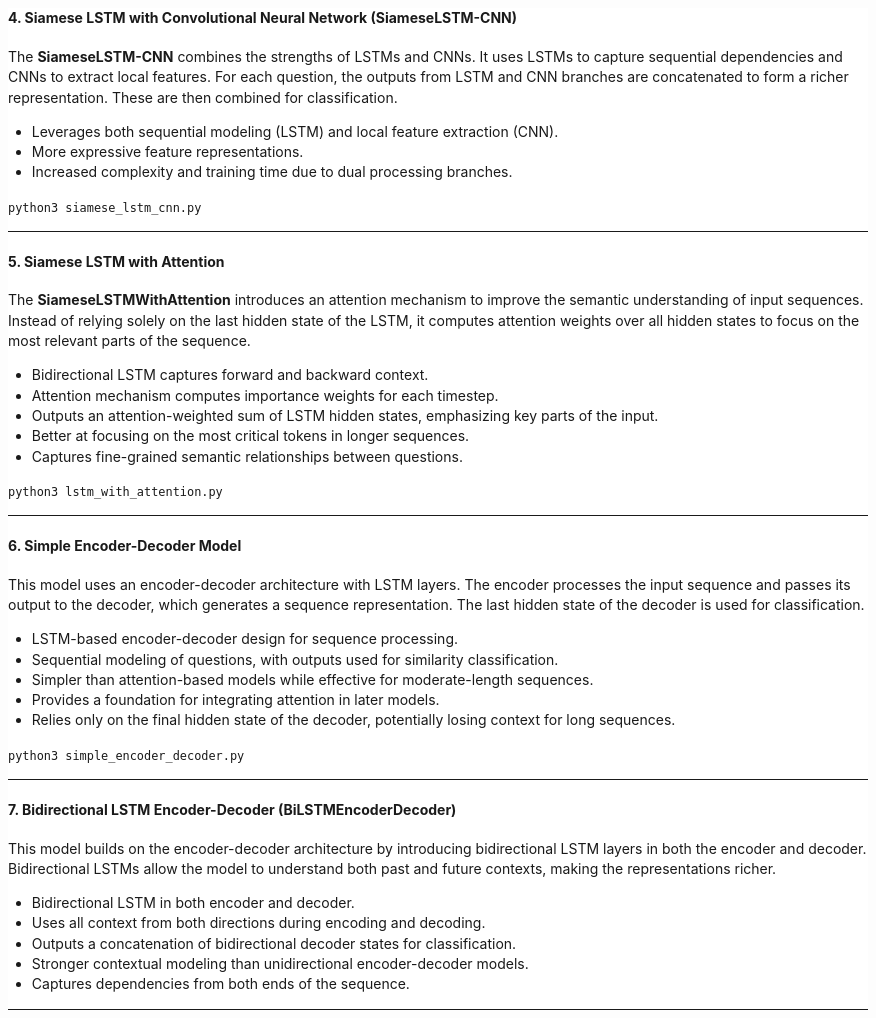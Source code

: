 #### 4. **Siamese LSTM with Convolutional Neural Network (SiameseLSTM-CNN)**  
The **SiameseLSTM-CNN** combines the strengths of LSTMs and CNNs. It uses LSTMs to capture sequential dependencies and CNNs to extract local features. For each question, the outputs from LSTM and CNN branches are concatenated to form a richer representation. These are then combined for classification.  

  - Leverages both sequential modeling (LSTM) and local feature extraction (CNN).
  - More expressive feature representations.
  - Increased complexity and training time due to dual processing branches.
```bash
python3 siamese_lstm_cnn.py
```
---

#### 5. **Siamese LSTM with Attention**  
The **SiameseLSTMWithAttention** introduces an attention mechanism to improve the semantic understanding of input sequences. Instead of relying solely on the last hidden state of the LSTM, it computes attention weights over all hidden states to focus on the most relevant parts of the sequence.  

  - Bidirectional LSTM captures forward and backward context.
  - Attention mechanism computes importance weights for each timestep.
  - Outputs an attention-weighted sum of LSTM hidden states, emphasizing key parts of the input.
  - Better at focusing on the most critical tokens in longer sequences.
  - Captures fine-grained semantic relationships between questions.
```bash
python3 lstm_with_attention.py
```
---

#### 6. **Simple Encoder-Decoder Model**  
This model uses an encoder-decoder architecture with LSTM layers. The encoder processes the input sequence and passes its output to the decoder, which generates a sequence representation. The last hidden state of the decoder is used for classification.

  - LSTM-based encoder-decoder design for sequence processing.
  - Sequential modeling of questions, with outputs used for similarity classification.
  - Simpler than attention-based models while effective for moderate-length sequences.
  - Provides a foundation for integrating attention in later models.
  - Relies only on the final hidden state of the decoder, potentially losing context for long sequences.
```bash
python3 simple_encoder_decoder.py
```
---

#### 7. **Bidirectional LSTM Encoder-Decoder (BiLSTMEncoderDecoder)**  
This model builds on the encoder-decoder architecture by introducing bidirectional LSTM layers in both the encoder and decoder. Bidirectional LSTMs allow the model to understand both past and future contexts, making the representations richer.

  - Bidirectional LSTM in both encoder and decoder.
  - Uses all context from both directions during encoding and decoding.
  - Outputs a concatenation of bidirectional decoder states for classification.
  - Stronger contextual modeling than unidirectional encoder-decoder models.
  - Captures dependencies from both ends of the sequence.
---
